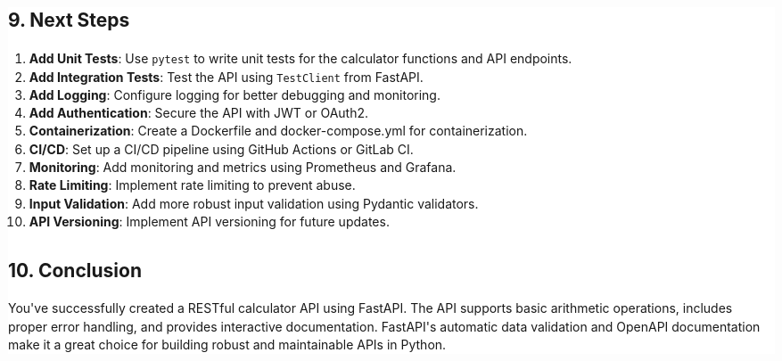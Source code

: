 ## 9. Next Steps

1. **Add Unit Tests**: Use `pytest` to write unit tests for the calculator functions and API endpoints.
2. **Add Integration Tests**: Test the API using `TestClient` from FastAPI.
3. **Add Logging**: Configure logging for better debugging and monitoring.
4. **Add Authentication**: Secure the API with JWT or OAuth2.
5. **Containerization**: Create a Dockerfile and docker-compose.yml for containerization.
6. **CI/CD**: Set up a CI/CD pipeline using GitHub Actions or GitLab CI.
7. **Monitoring**: Add monitoring and metrics using Prometheus and Grafana.
8. **Rate Limiting**: Implement rate limiting to prevent abuse.
9. **Input Validation**: Add more robust input validation using Pydantic validators.
10. **API Versioning**: Implement API versioning for future updates.

## 10. Conclusion

You've successfully created a RESTful calculator API using FastAPI. The API supports basic arithmetic operations, includes proper error handling, and provides interactive documentation. FastAPI's automatic data validation and OpenAPI documentation make it a great choice for building robust and maintainable APIs in Python.
